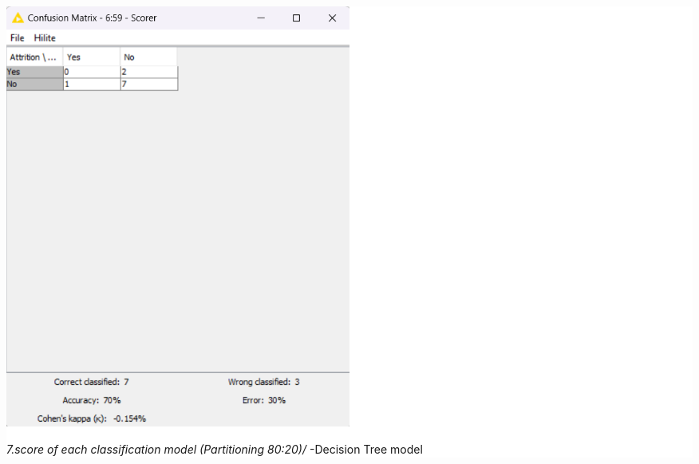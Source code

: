  <img src="img/logistic-90.png" alt="image" width="50%"/> 
</p>

*7.score of each classification model (Partitioning 80:20)/*
-Decision Tree model
<p float="left">